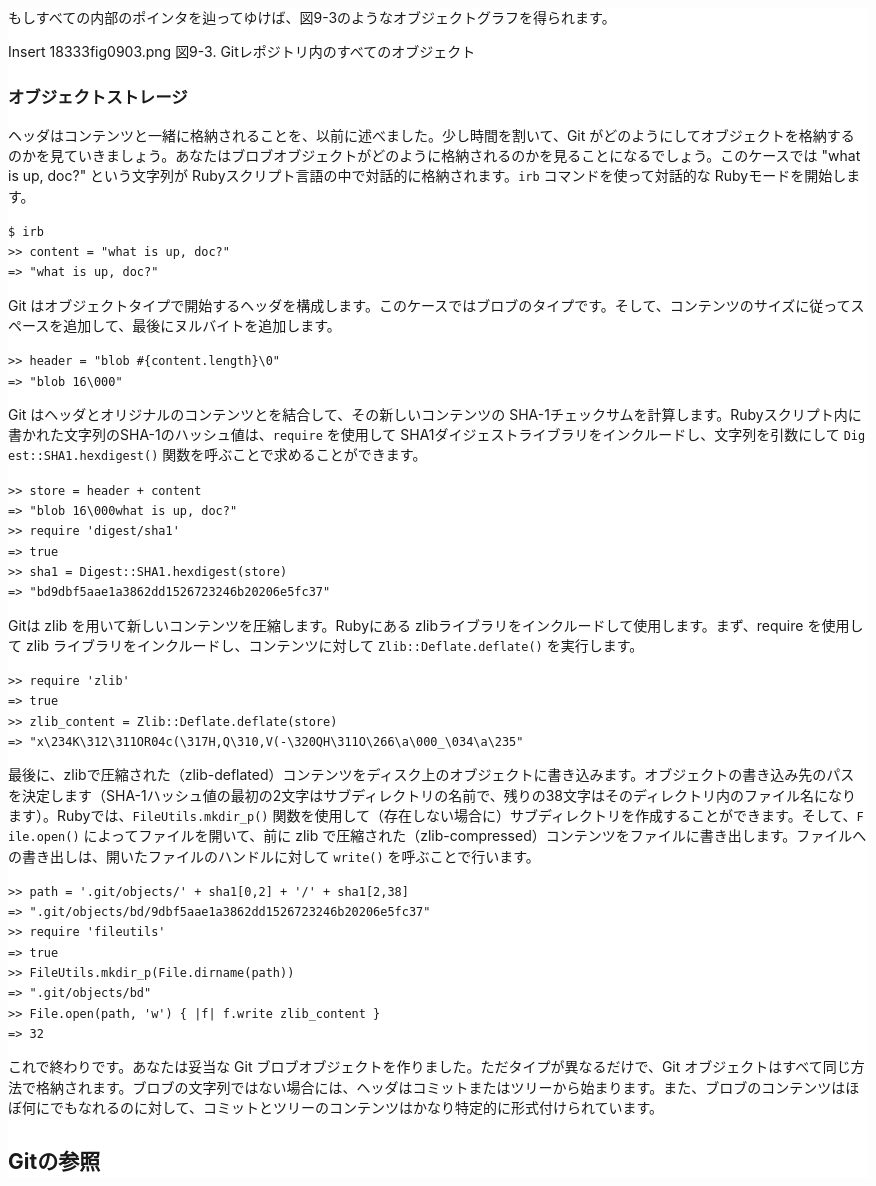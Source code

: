 もしすべての内部のポインタを辿ってゆけば、図9-3のようなオブジェクトグラフを得られます。

Insert 18333fig0903.png
図9-3. Gitレポジトリ内のすべてのオブジェクト

### オブジェクトストレージ ###

ヘッダはコンテンツと一緒に格納されることを、以前に述べました。少し時間を割いて、Git がどのようにしてオブジェクトを格納するのかを見ていきましょう。あなたはブロブオブジェクトがどのように格納されるのかを見ることになるでしょう。このケースでは "what is up, doc?" という文字列が Rubyスクリプト言語の中で対話的に格納されます。`irb` コマンドを使って対話的な Rubyモードを開始します。

	$ irb
	>> content = "what is up, doc?"
	=> "what is up, doc?"

Git はオブジェクトタイプで開始するヘッダを構成します。このケースではブロブのタイプです。そして、コンテンツのサイズに従ってスペースを追加して、最後にヌルバイトを追加します。

	>> header = "blob #{content.length}\0"
	=> "blob 16\000"

Git はヘッダとオリジナルのコンテンツとを結合して、その新しいコンテンツの SHA-1チェックサムを計算します。Rubyスクリプト内に書かれた文字列のSHA-1のハッシュ値は、`require` を使用して SHA1ダイジェストライブラリをインクルードし、文字列を引数にして `Digest::SHA1.hexdigest()` 関数を呼ぶことで求めることができます。

	>> store = header + content
	=> "blob 16\000what is up, doc?"
	>> require 'digest/sha1'
	=> true
	>> sha1 = Digest::SHA1.hexdigest(store)
	=> "bd9dbf5aae1a3862dd1526723246b20206e5fc37"

Gitは zlib を用いて新しいコンテンツを圧縮します。Rubyにある zlibライブラリをインクルードして使用します。まず、require を使用して zlib ライブラリをインクルードし、コンテンツに対して `Zlib::Deflate.deflate()` を実行します。

	>> require 'zlib'
	=> true
	>> zlib_content = Zlib::Deflate.deflate(store)
	=> "x\234K\312\311OR04c(\317H,Q\310,V(-\320QH\311O\266\a\000_\034\a\235"

最後に、zlibで圧縮された（zlib-deflated）コンテンツをディスク上のオブジェクトに書き込みます。オブジェクトの書き込み先のパスを決定します（SHA-1ハッシュ値の最初の2文字はサブディレクトリの名前で、残りの38文字はそのディレクトリ内のファイル名になります）。Rubyでは、`FileUtils.mkdir_p()` 関数を使用して（存在しない場合に）サブディレクトリを作成することができます。そして、`File.open()` によってファイルを開いて、前に zlib で圧縮された（zlib-compressed）コンテンツをファイルに書き出します。ファイルへの書き出しは、開いたファイルのハンドルに対して `write()` を呼ぶことで行います。

	>> path = '.git/objects/' + sha1[0,2] + '/' + sha1[2,38]
	=> ".git/objects/bd/9dbf5aae1a3862dd1526723246b20206e5fc37"
	>> require 'fileutils'
	=> true
	>> FileUtils.mkdir_p(File.dirname(path))
	=> ".git/objects/bd"
	>> File.open(path, 'w') { |f| f.write zlib_content }
	=> 32

これで終わりです。あなたは妥当な Git ブロブオブジェクトを作りました。ただタイプが異なるだけで、Git オブジェクトはすべて同じ方法で格納されます。ブロブの文字列ではない場合には、ヘッダはコミットまたはツリーから始まります。また、ブロブのコンテンツはほぼ何にでもなれるのに対して、コミットとツリーのコンテンツはかなり特定的に形式付けられています。

## Gitの参照 ##
